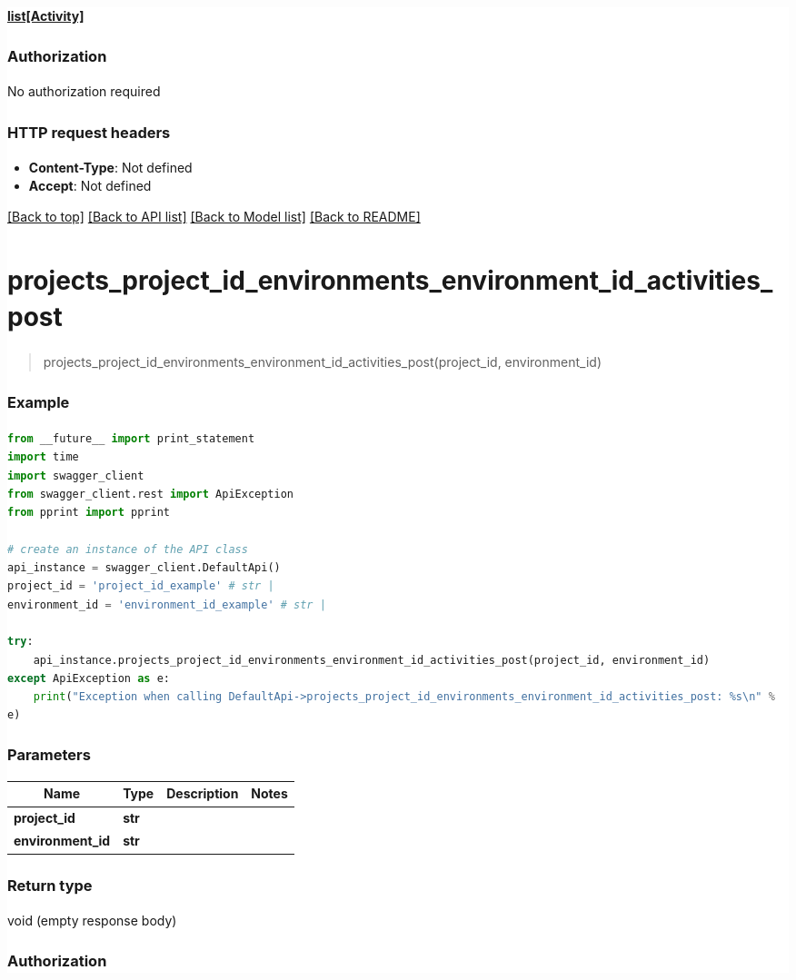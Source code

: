 [**list[Activity]**](Activity.md)

### Authorization

No authorization required

### HTTP request headers

 - **Content-Type**: Not defined
 - **Accept**: Not defined

[[Back to top]](#) [[Back to API list]](../README.md#documentation-for-api-endpoints) [[Back to Model list]](../README.md#documentation-for-models) [[Back to README]](../README.md)

# **projects_project_id_environments_environment_id_activities_post**
> projects_project_id_environments_environment_id_activities_post(project_id, environment_id)



### Example 
```python
from __future__ import print_statement
import time
import swagger_client
from swagger_client.rest import ApiException
from pprint import pprint

# create an instance of the API class
api_instance = swagger_client.DefaultApi()
project_id = 'project_id_example' # str | 
environment_id = 'environment_id_example' # str | 

try: 
    api_instance.projects_project_id_environments_environment_id_activities_post(project_id, environment_id)
except ApiException as e:
    print("Exception when calling DefaultApi->projects_project_id_environments_environment_id_activities_post: %s\n" % e)
```

### Parameters

Name | Type | Description  | Notes
------------- | ------------- | ------------- | -------------
 **project_id** | **str**|  | 
 **environment_id** | **str**|  | 

### Return type

void (empty response body)

### Authorization
